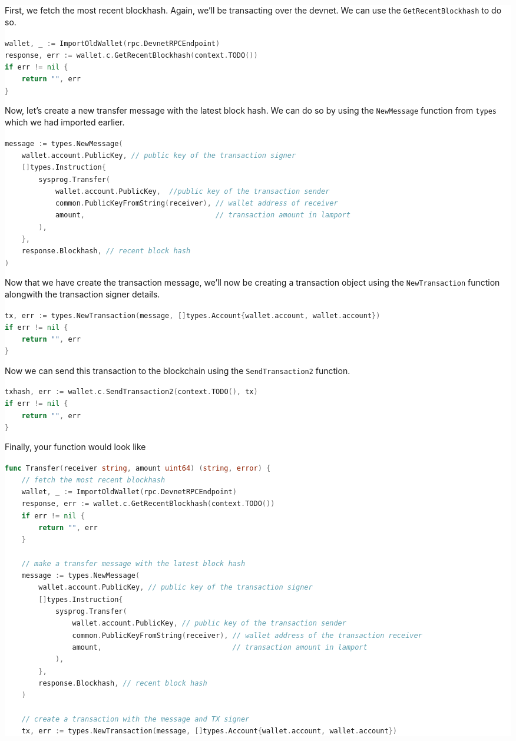 First, we fetch the most recent blockhash. Again, we’ll be transacting over the devnet. We can use the `GetRecentBlockhash` to do so.
```go
wallet, _ := ImportOldWallet(rpc.DevnetRPCEndpoint)
response, err := wallet.c.GetRecentBlockhash(context.TODO())
if err != nil {
    return "", err
}
```
Now, let’s create a new transfer message with the latest block hash. We can do so by using the `NewMessage` function from `types` which we had imported earlier.
```go
message := types.NewMessage(
    wallet.account.PublicKey, // public key of the transaction signer
    []types.Instruction{
        sysprog.Transfer(
            wallet.account.PublicKey,  //public key of the transaction sender
            common.PublicKeyFromString(receiver), // wallet address of receiver
            amount,                               // transaction amount in lamport
        ),
    },
    response.Blockhash, // recent block hash
)
```

Now that we have create the transaction message, we’ll now be creating a transaction object using the `NewTransaction` function alongwith the transaction signer details.
```go
tx, err := types.NewTransaction(message, []types.Account{wallet.account, wallet.account})
if err != nil {
    return "", err
}
```
Now we can send this transaction to the blockchain using the `SendTransaction2` function.
```go
txhash, err := wallet.c.SendTransaction2(context.TODO(), tx)
if err != nil {
    return "", err
}
```

Finally, your function would look like
```go
func Transfer(receiver string, amount uint64) (string, error) {
    // fetch the most recent blockhash
    wallet, _ := ImportOldWallet(rpc.DevnetRPCEndpoint)
    response, err := wallet.c.GetRecentBlockhash(context.TODO())
    if err != nil {
        return "", err
    }

    // make a transfer message with the latest block hash
    message := types.NewMessage(
        wallet.account.PublicKey, // public key of the transaction signer
        []types.Instruction{
            sysprog.Transfer(
                wallet.account.PublicKey, // public key of the transaction sender
                common.PublicKeyFromString(receiver), // wallet address of the transaction receiver
                amount,                               // transaction amount in lamport
            ),
        },
        response.Blockhash, // recent block hash
    )

    // create a transaction with the message and TX signer
    tx, err := types.NewTransaction(message, []types.Account{wallet.account, wallet.account})
```